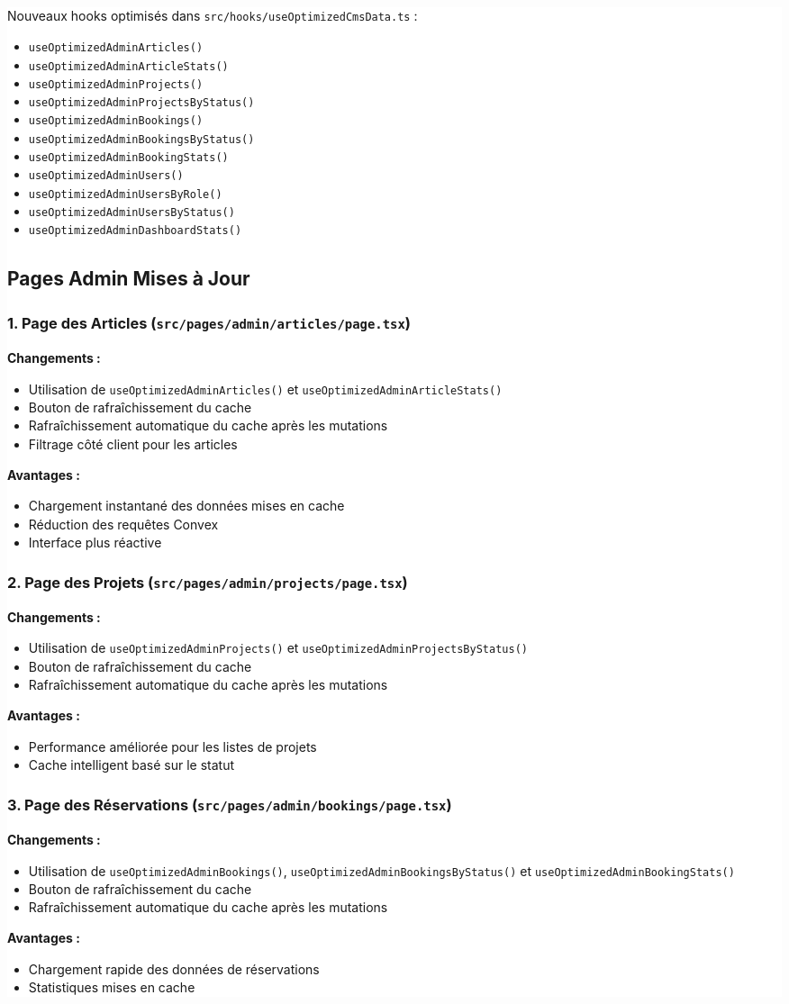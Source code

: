 Nouveaux hooks optimisés dans `src/hooks/useOptimizedCmsData.ts` :

- `useOptimizedAdminArticles()`
- `useOptimizedAdminArticleStats()`
- `useOptimizedAdminProjects()`
- `useOptimizedAdminProjectsByStatus()`
- `useOptimizedAdminBookings()`
- `useOptimizedAdminBookingsByStatus()`
- `useOptimizedAdminBookingStats()`
- `useOptimizedAdminUsers()`
- `useOptimizedAdminUsersByRole()`
- `useOptimizedAdminUsersByStatus()`
- `useOptimizedAdminDashboardStats()`

## Pages Admin Mises à Jour

### 1. Page des Articles (`src/pages/admin/articles/page.tsx`)

**Changements :**
- Utilisation de `useOptimizedAdminArticles()` et `useOptimizedAdminArticleStats()`
- Bouton de rafraîchissement du cache
- Rafraîchissement automatique du cache après les mutations
- Filtrage côté client pour les articles

**Avantages :**
- Chargement instantané des données mises en cache
- Réduction des requêtes Convex
- Interface plus réactive

### 2. Page des Projets (`src/pages/admin/projects/page.tsx`)

**Changements :**
- Utilisation de `useOptimizedAdminProjects()` et `useOptimizedAdminProjectsByStatus()`
- Bouton de rafraîchissement du cache
- Rafraîchissement automatique du cache après les mutations

**Avantages :**
- Performance améliorée pour les listes de projets
- Cache intelligent basé sur le statut

### 3. Page des Réservations (`src/pages/admin/bookings/page.tsx`)

**Changements :**
- Utilisation de `useOptimizedAdminBookings()`, `useOptimizedAdminBookingsByStatus()` et `useOptimizedAdminBookingStats()`
- Bouton de rafraîchissement du cache
- Rafraîchissement automatique du cache après les mutations

**Avantages :**
- Chargement rapide des données de réservations
- Statistiques mises en cache
